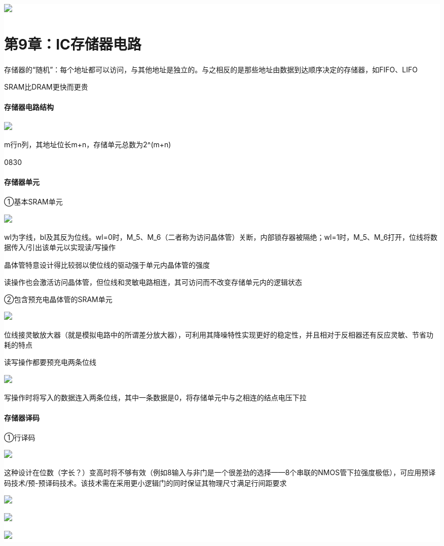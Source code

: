 ![](image_HhXKfnwoeE.png)

# 第9章：IC存储器电路

存储器的“随机”：每个地址都可以访问，与其他地址是独立的。与之相反的是那些地址由数据到达顺序决定的存储器，如FIFO、LIFO

SRAM比DRAM更快而更贵

#### 存储器电路结构

![](image_7vi7rJNykd.png)

m行n列，其地址位长m+n，存储单元总数为2^(m+n)

0830

#### 存储器单元

①基本SRAM单元

![](image_PMnOCeTj35.png)

wl为字线，bl及其反为位线。wl=0时，M\_5、M\_6（二者称为访问晶体管）关断，内部锁存器被隔绝；wl=1时，M\_5、M\_6打开，位线将数据传入/引出该单元以实现读/写操作

晶体管特意设计得比较弱以使位线的驱动强于单元内晶体管的强度

读操作也会激活访问晶体管，但位线和灵敏电路相连，其可访问而不改变存储单元内的逻辑状态

②包含预充电晶体管的SRAM单元

![](image_Yhfj5oXXOq.png)

位线接灵敏放大器（就是模拟电路中的所谓差分放大器），可利用其降噪特性实现更好的稳定性，并且相对于反相器还有反应灵敏、节省功耗的特点

读写操作都要预充电两条位线

![](image_Ye9DnoFzi0.png)

写操作时将写入的数据连入两条位线，其中一条数据是0，将存储单元中与之相连的结点电压下拉

#### 存储器译码

①行译码

![](image_ww0_-nplgb.png)

这种设计在位数（字长？）变高时将不够有效（例如8输入与非门是一个很差劲的选择——8个串联的NMOS管下拉强度极低），可应用预译码技术/预-预译码技术。该技术需在采用更小逻辑门的同时保证其物理尺寸满足行间距要求

![](image_dabK3r_QpQ.png)

![](image_-pg_89tOzY.png)

![](image_PvAN8xydD5.png)
